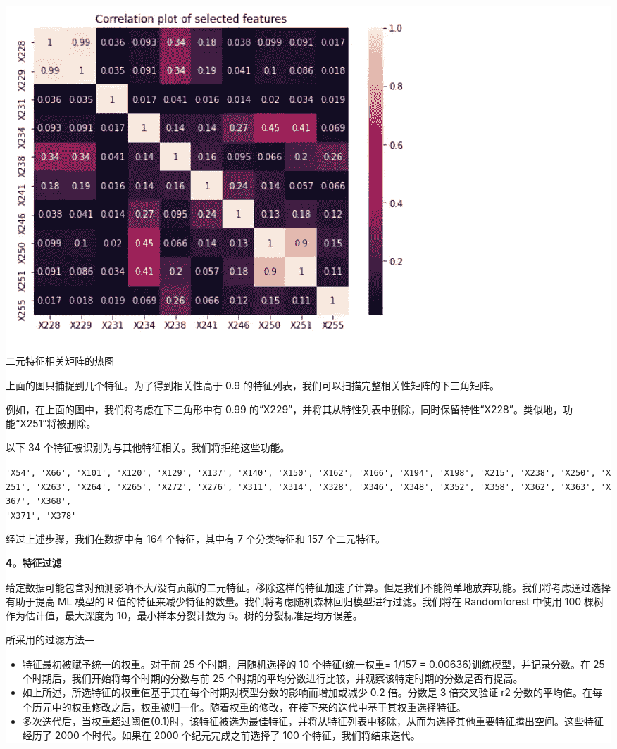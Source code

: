 ![](img/efde295c1217e32504c98a7aa21ba9df.png)

二元特征相关矩阵的热图

上面的图只捕捉到几个特征。为了得到相关性高于 0.9 的特征列表，我们可以扫描完整相关性矩阵的下三角矩阵。

例如，在上面的图中，我们将考虑在下三角形中有 0.99 的“X229”，并将其从特性列表中删除，同时保留特性“X228”。类似地，功能“X251”将被删除。

以下 34 个特征被识别为与其他特征相关。我们将拒绝这些功能。

```
'X54', 'X66', 'X101', 'X120', 'X129', 'X137', 'X140', 'X150', 'X162', 'X166', 'X194', 'X198', 'X215', 'X238', 'X250', 'X251', 'X263', 'X264', 'X265', 'X272', 'X276', 'X311', 'X314', 'X328', 'X346', 'X348', 'X352', 'X358', 'X362', 'X363', 'X367', 'X368',
'X371', 'X378'
```

经过上述步骤，我们在数据中有 164 个特征，其中有 7 个分类特征和 157 个二元特征。

**4。特征过滤**

给定数据可能包含对预测影响不大/没有贡献的二元特征。移除这样的特征加速了计算。但是我们不能简单地放弃功能。我们将考虑通过选择有助于提高 ML 模型的 R 值的特征来减少特征的数量。我们将考虑随机森林回归模型进行过滤。我们将在 Randomforest 中使用 100 棵树作为估计值，最大深度为 10，最小样本分裂计数为 5。树的分裂标准是均方误差。

所采用的过滤方法—

*   特征最初被赋予统一的权重。对于前 25 个时期，用随机选择的 10 个特征(统一权重= 1/157 = 0.00636)训练模型，并记录分数。在 25 个时期后，我们开始将每个时期的分数与前 25 个时期的平均分数进行比较，并观察该特定时期的分数是否有提高。
*   如上所述，所选特征的权重值基于其在每个时期对模型分数的影响而增加或减少 0.2 倍。分数是 3 倍交叉验证 r2 分数的平均值。在每个历元中的权重修改之后，权重被归一化。随着权重的修改，在接下来的迭代中基于其权重选择特征。
*   多次迭代后，当权重超过阈值(0.1)时，该特征被选为最佳特征，并将从特征列表中移除，从而为选择其他重要特征腾出空间。这些特征经历了 2000 个时代。如果在 2000 个纪元完成之前选择了 100 个特征，我们将结束迭代。

